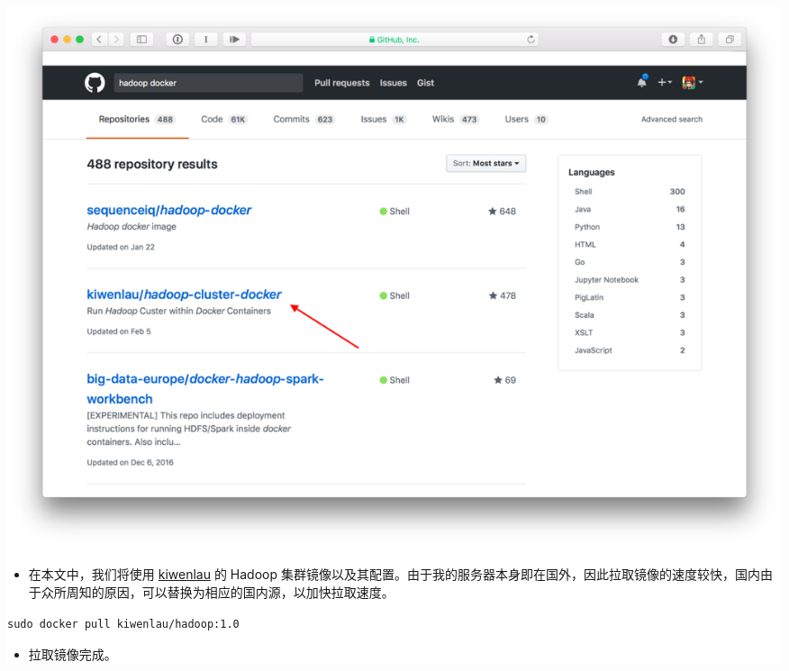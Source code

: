 ![kiwenlau/hadoop-cluster-docker](8.png)

- 在本文中，我们将使用 [kiwenlau](http://kiwenlau.com) 的 Hadoop 集群镜像以及其配置。由于我的服务器本身即在国外，因此拉取镜像的速度较快，国内由于众所周知的原因，可以替换为相应的国内源，以加快拉取速度。

```shell
sudo docker pull kiwenlau/hadoop:1.0
```

- 拉取镜像完成。
